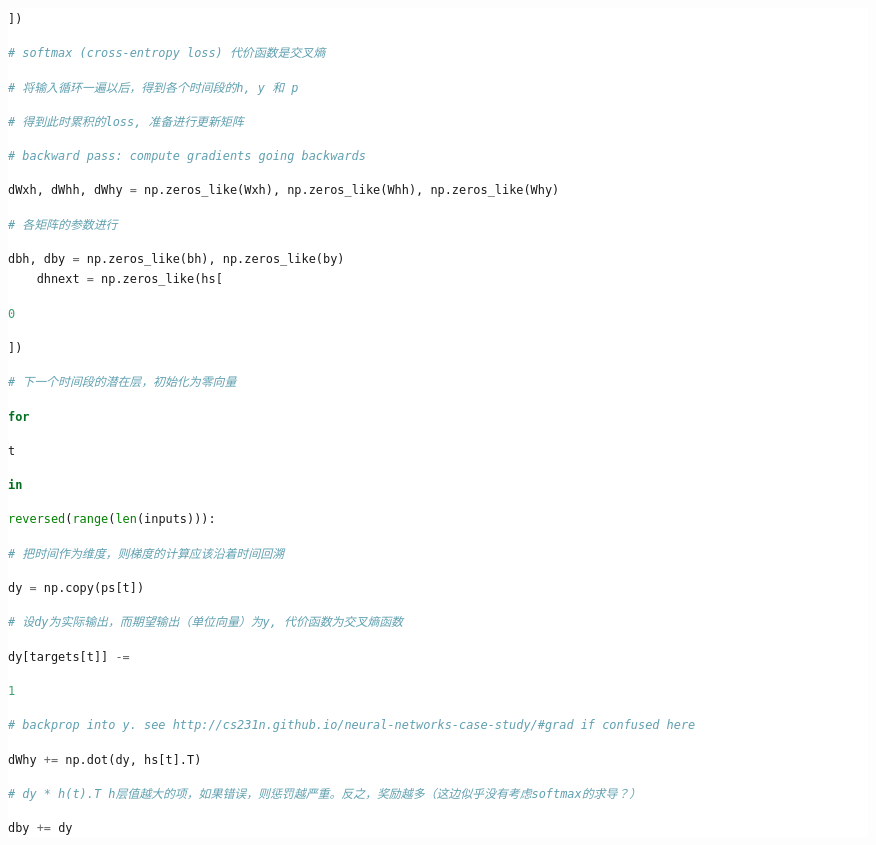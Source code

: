 ```python
])
```
```python
# softmax (cross-entropy loss) 代价函数是交叉熵
```
```python
# 将输入循环一遍以后，得到各个时间段的h, y 和 p
```
```python
# 得到此时累积的loss, 准备进行更新矩阵
```
```python
# backward pass: compute gradients going backwards
```
```python
dWxh, dWhh, dWhy = np.zeros_like(Wxh), np.zeros_like(Whh), np.zeros_like(Why)
```
```python
# 各矩阵的参数进行
```
```python
dbh, dby = np.zeros_like(bh), np.zeros_like(by)
    dhnext = np.zeros_like(hs[
```
```python
0
```
```python
])
```
```python
# 下一个时间段的潜在层，初始化为零向量
```
```python
for
```
```python
t
```
```python
in
```
```python
reversed(range(len(inputs))):
```
```python
# 把时间作为维度，则梯度的计算应该沿着时间回溯
```
```python
dy = np.copy(ps[t])
```
```python
# 设dy为实际输出，而期望输出（单位向量）为y, 代价函数为交叉熵函数
```
```python
dy[targets[t]] -=
```
```python
1
```
```python
# backprop into y. see http://cs231n.github.io/neural-networks-case-study/#grad if confused here
```
```python
dWhy += np.dot(dy, hs[t].T)
```
```python
# dy * h(t).T h层值越大的项，如果错误，则惩罚越严重。反之，奖励越多（这边似乎没有考虑softmax的求导？）
```
```python
dby += dy
```